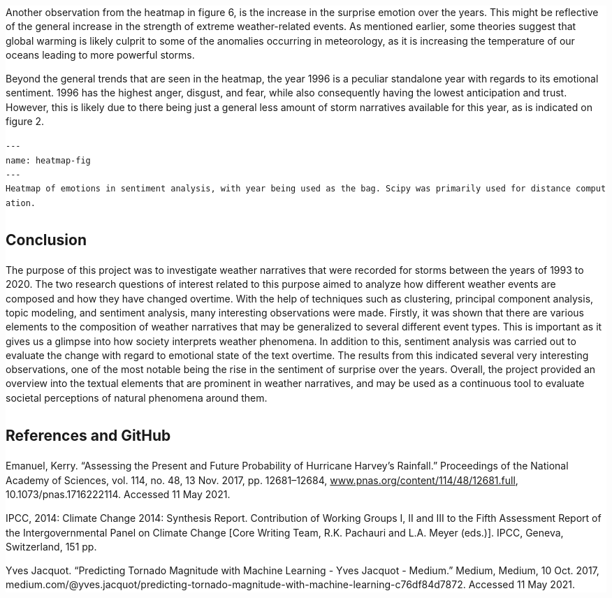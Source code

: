 Another observation from the heatmap in figure 6, is the increase in the surprise emotion over the years. This might be reflective of the general increase in the strength of extreme weather-related events. As mentioned earlier, some theories suggest that global warming is likely culprit to some of the anomalies occurring in meteorology, as it is increasing the temperature of our oceans leading to more powerful storms. 

Beyond the general trends that are seen in the heatmap, the year 1996 is a peculiar standalone year with regards to its emotional sentiment. 1996 has the highest anger, disgust, and fear, while also consequently having the lowest anticipation and trust. However, this is likely due to there being just a general less amount of storm narratives available for this year, as is indicated on figure 2. 

```{figure} /images/weathernarratives_figure6.png
---
name: heatmap-fig
---
Heatmap of emotions in sentiment analysis, with year being used as the bag. Scipy was primarily used for distance computation.  
```

## Conclusion
The purpose of this project was to investigate weather narratives that were recorded for storms between the years of 1993 to 2020. The two research questions of interest related to this purpose aimed to analyze how different weather events are composed and how they have changed overtime. With the help of techniques such as clustering, principal component analysis, topic modeling, and sentiment analysis, many interesting observations were made. Firstly, it was shown that there are various elements to the composition of weather narratives that may be generalized to several different event types. This is important as it gives us a glimpse into how society interprets weather phenomena. In addition to this, sentiment analysis was carried out to evaluate the change with regard to emotional state of the text overtime. The results from this indicated several very interesting observations, one of the most notable being the rise in the sentiment of surprise over the years. Overall, the project provided an overview into the textual elements that are prominent in weather narratives, and may be used as a continuous tool to evaluate societal perceptions of natural phenomena around them. 

## References and GitHub 
Emanuel, Kerry. “Assessing the Present and Future Probability of Hurricane Harvey’s Rainfall.” Proceedings of the National Academy of Sciences, vol. 114, no. 48, 13 Nov. 2017, pp. 12681–12684, www.pnas.org/content/114/48/12681.full, 10.1073/pnas.1716222114. Accessed 11 May 2021.  

IPCC, 2014: Climate Change 2014: Synthesis Report. Contribution of Working Groups I, II and III to the Fifth Assessment Report of the Intergovernmental Panel on Climate Change [Core Writing Team, R.K. Pachauri and L.A. Meyer (eds.)]. IPCC, Geneva, Switzerland, 151 pp.  

Yves Jacquot. “Predicting Tornado Magnitude with Machine Learning - Yves Jacquot - Medium.” Medium, Medium, 10 Oct. 2017, medium.com/@yves.jacquot/predicting-tornado-magnitude-with-machine-learning-c76df84d7872. Accessed 11 May 2021.



